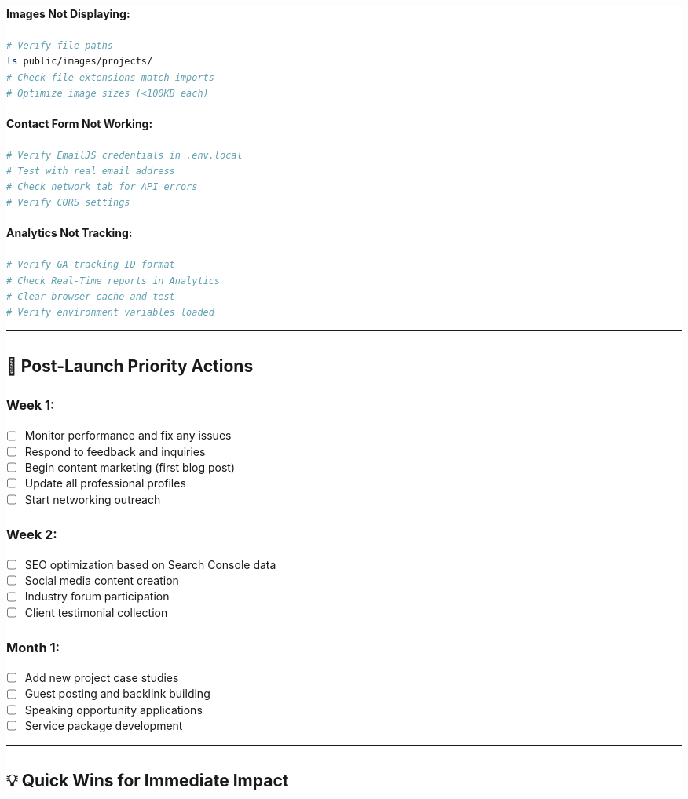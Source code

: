 #### Images Not Displaying:
```bash
# Verify file paths
ls public/images/projects/
# Check file extensions match imports
# Optimize image sizes (<100KB each)
```

#### Contact Form Not Working:
```bash
# Verify EmailJS credentials in .env.local
# Test with real email address
# Check network tab for API errors
# Verify CORS settings
```

#### Analytics Not Tracking:
```bash
# Verify GA tracking ID format
# Check Real-Time reports in Analytics
# Clear browser cache and test
# Verify environment variables loaded
```

---

## 🎯 Post-Launch Priority Actions

### Week 1:
- [ ] Monitor performance and fix any issues
- [ ] Respond to feedback and inquiries
- [ ] Begin content marketing (first blog post)
- [ ] Update all professional profiles
- [ ] Start networking outreach

### Week 2:
- [ ] SEO optimization based on Search Console data
- [ ] Social media content creation
- [ ] Industry forum participation
- [ ] Client testimonial collection

### Month 1:
- [ ] Add new project case studies
- [ ] Guest posting and backlink building
- [ ] Speaking opportunity applications
- [ ] Service package development

---

## 💡 Quick Wins for Immediate Impact
